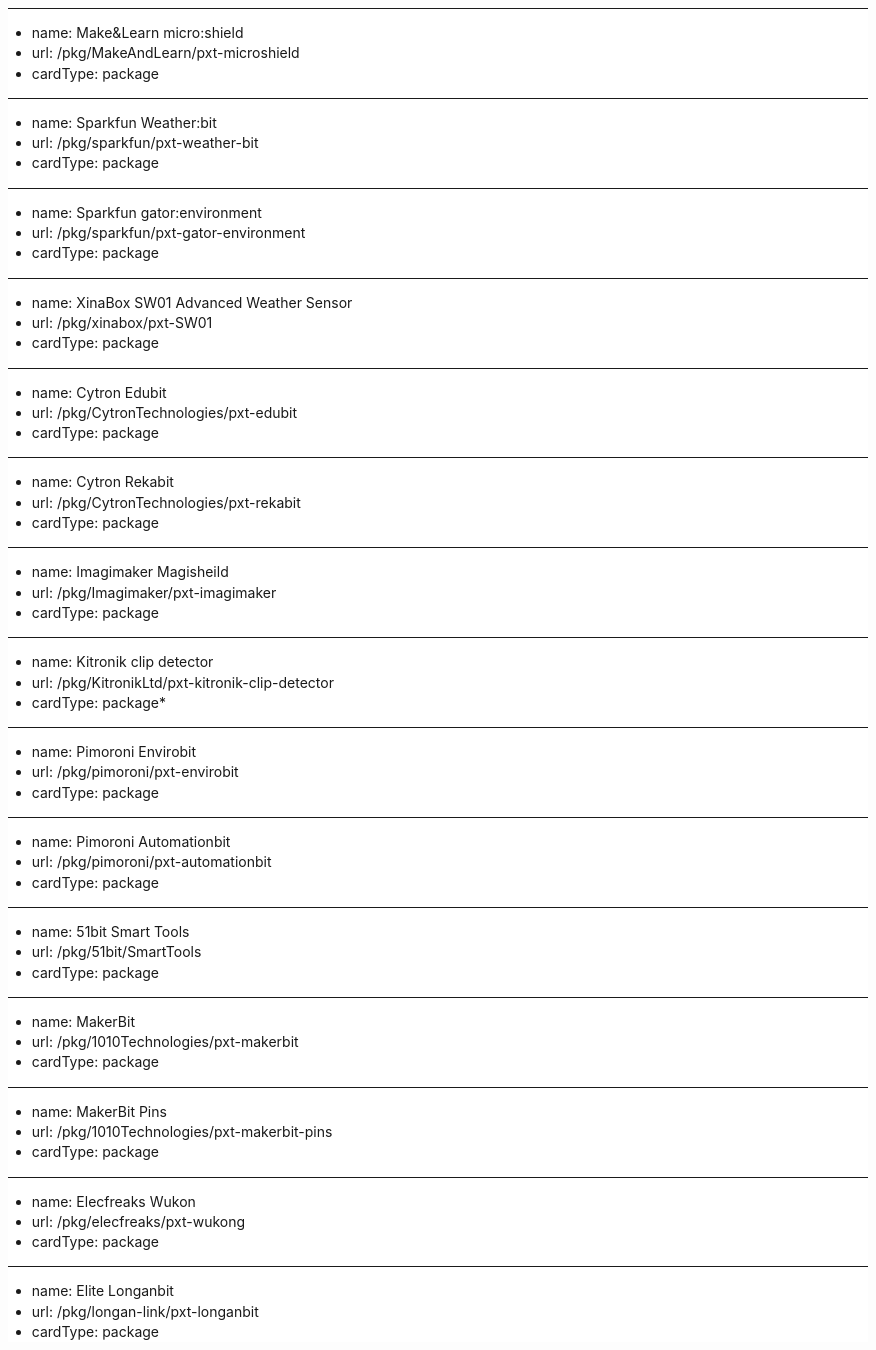 
---
* name: Make&Learn micro:shield
* url: /pkg/MakeAndLearn/pxt-microshield
* cardType: package
---
* name: Sparkfun Weather:bit
* url: /pkg/sparkfun/pxt-weather-bit
* cardType: package
---
* name: Sparkfun gator:environment
* url: /pkg/sparkfun/pxt-gator-environment
* cardType: package
---
* name: XinaBox SW01 Advanced Weather Sensor
* url: /pkg/xinabox/pxt-SW01
* cardType: package
---
* name: Cytron Edubit
* url: /pkg/CytronTechnologies/pxt-edubit
* cardType: package
---
* name: Cytron Rekabit
* url: /pkg/CytronTechnologies/pxt-rekabit
* cardType: package
---
* name: Imagimaker Magisheild
* url: /pkg/Imagimaker/pxt-imagimaker
* cardType: package
---
* name: Kitronik clip detector
* url: /pkg/KitronikLtd/pxt-kitronik-clip-detector
* cardType: package* 
---
* name: Pimoroni Envirobit
* url: /pkg/pimoroni/pxt-envirobit
* cardType: package
---
* name: Pimoroni Automationbit
* url: /pkg/pimoroni/pxt-automationbit
* cardType: package
---
* name: 51bit Smart Tools
* url: /pkg/51bit/SmartTools
* cardType: package
---
* name: MakerBit
* url: /pkg/1010Technologies/pxt-makerbit
* cardType: package
---
* name: MakerBit Pins
* url: /pkg/1010Technologies/pxt-makerbit-pins
* cardType: package
---
* name: Elecfreaks Wukon
* url: /pkg/elecfreaks/pxt-wukong
* cardType: package
---
* name: Elite Longanbit
* url: /pkg/longan-link/pxt-longanbit
* cardType: package